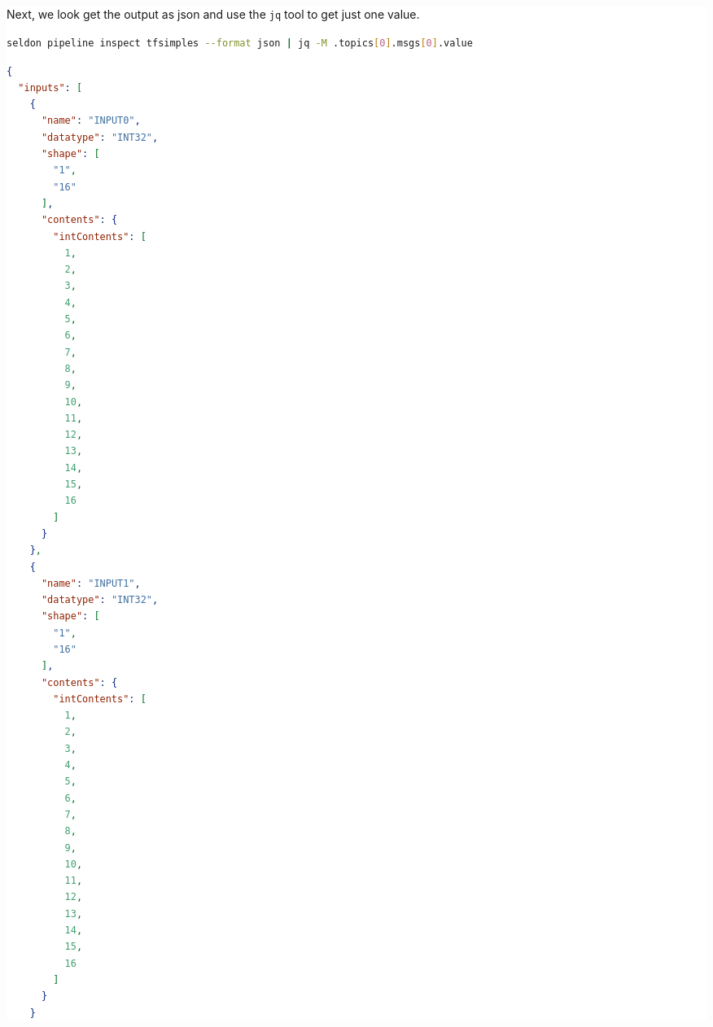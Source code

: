 Next, we look get the output as json and use the `jq` tool to get just one value.

```bash
seldon pipeline inspect tfsimples --format json | jq -M .topics[0].msgs[0].value
```

```json
{
  "inputs": [
    {
      "name": "INPUT0",
      "datatype": "INT32",
      "shape": [
        "1",
        "16"
      ],
      "contents": {
        "intContents": [
          1,
          2,
          3,
          4,
          5,
          6,
          7,
          8,
          9,
          10,
          11,
          12,
          13,
          14,
          15,
          16
        ]
      }
    },
    {
      "name": "INPUT1",
      "datatype": "INT32",
      "shape": [
        "1",
        "16"
      ],
      "contents": {
        "intContents": [
          1,
          2,
          3,
          4,
          5,
          6,
          7,
          8,
          9,
          10,
          11,
          12,
          13,
          14,
          15,
          16
        ]
      }
    }
```